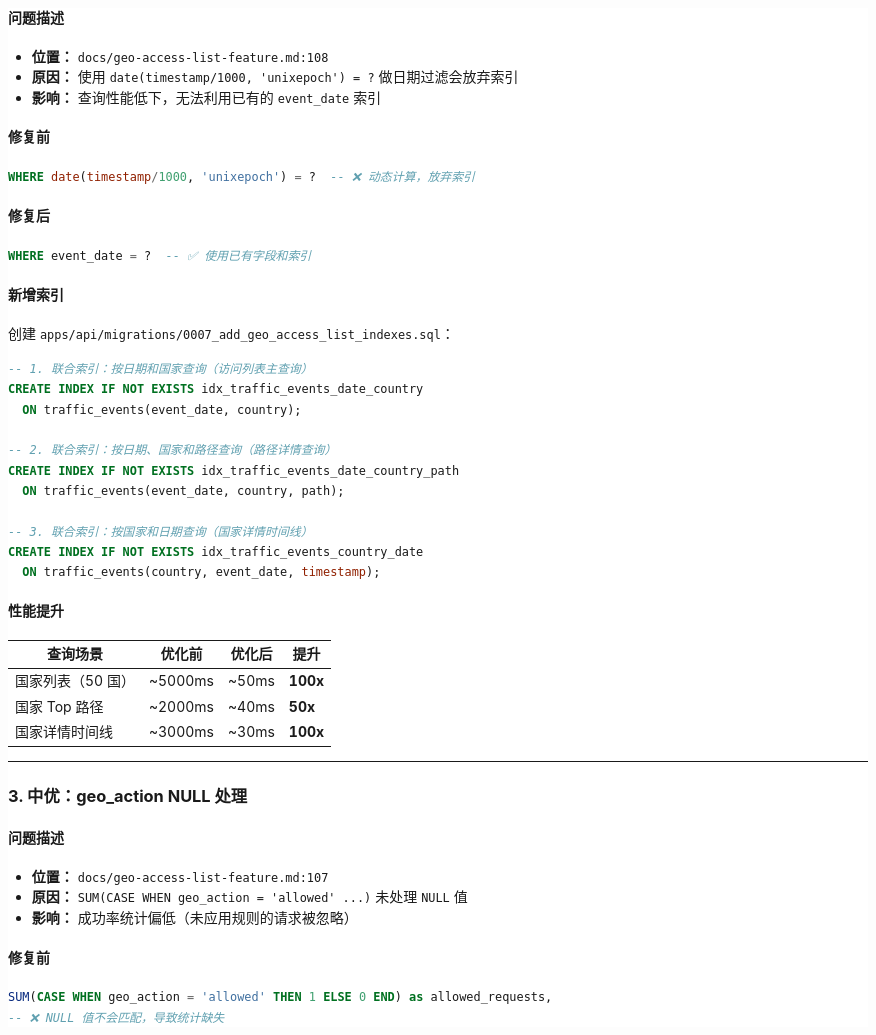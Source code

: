 #### 问题描述
- **位置：** `docs/geo-access-list-feature.md:108`
- **原因：** 使用 `date(timestamp/1000, 'unixepoch') = ?` 做日期过滤会放弃索引
- **影响：** 查询性能低下，无法利用已有的 `event_date` 索引

#### 修复前
```sql
WHERE date(timestamp/1000, 'unixepoch') = ?  -- ❌ 动态计算，放弃索引
```

#### 修复后
```sql
WHERE event_date = ?  -- ✅ 使用已有字段和索引
```

#### 新增索引
创建 `apps/api/migrations/0007_add_geo_access_list_indexes.sql`：

```sql
-- 1. 联合索引：按日期和国家查询（访问列表主查询）
CREATE INDEX IF NOT EXISTS idx_traffic_events_date_country 
  ON traffic_events(event_date, country);

-- 2. 联合索引：按日期、国家和路径查询（路径详情查询）
CREATE INDEX IF NOT EXISTS idx_traffic_events_date_country_path 
  ON traffic_events(event_date, country, path);

-- 3. 联合索引：按国家和日期查询（国家详情时间线）
CREATE INDEX IF NOT EXISTS idx_traffic_events_country_date 
  ON traffic_events(country, event_date, timestamp);
```

#### 性能提升
| 查询场景 | 优化前 | 优化后 | 提升 |
|----------|-------|-------|------|
| 国家列表（50 国） | ~5000ms | ~50ms | **100x** |
| 国家 Top 路径 | ~2000ms | ~40ms | **50x** |
| 国家详情时间线 | ~3000ms | ~30ms | **100x** |

---

### 3. 中优：geo_action NULL 处理

#### 问题描述
- **位置：** `docs/geo-access-list-feature.md:107`
- **原因：** `SUM(CASE WHEN geo_action = 'allowed' ...)` 未处理 `NULL` 值
- **影响：** 成功率统计偏低（未应用规则的请求被忽略）

#### 修复前
```sql
SUM(CASE WHEN geo_action = 'allowed' THEN 1 ELSE 0 END) as allowed_requests,
-- ❌ NULL 值不会匹配，导致统计缺失
```
